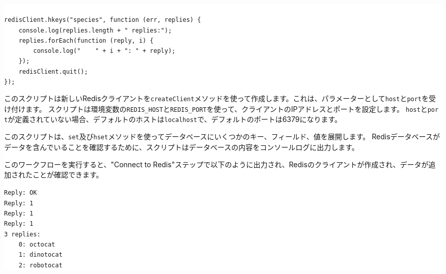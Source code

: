 ```javascript{:copy}

redisClient.hkeys("species", function (err, replies) {
    console.log(replies.length + " replies:");
    replies.forEach(function (reply, i) {
        console.log("    " + i + ": " + reply);
    });
    redisClient.quit();
});
```

このスクリプトは新しいRedisクライアントを`createClient`メソッドを使って作成します。これは、パラメーターとして`host`と`port`を受け付けます。 スクリプトは環境変数の`REDIS_HOST`と`REDIS_PORT`を使って、クライアントのIPアドレスとポートを設定します。 `host`と`port`が定義されていない場合、デフォルトのホストは`localhost`で、デフォルトのポートは6379になります。

このスクリプトは、`set`及び`hset`メソッドを使ってデータベースにいくつかのキー、フィールド、値を展開します。 Redisデータベースがデータを含んでいることを確認するために、スクリプトはデータベースの内容をコンソールログに出力します。

このワークフローを実行すると、"Connect to Redis"ステップで以下のように出力され、Redisのクライアントが作成され、データが追加されたことが確認できます。

```
Reply: OK
Reply: 1
Reply: 1
Reply: 1  
3 replies:
    0: octocat
    1: dinotocat
    2: robotocat
```
